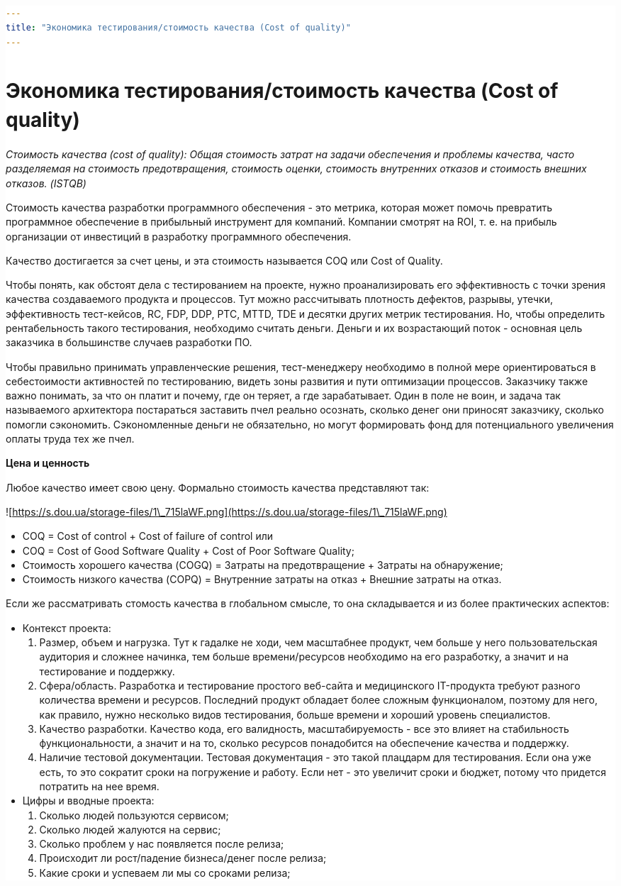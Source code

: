 ```yaml
---
title: "Экономика тестирования/стоимость качества (Cost of quality)"
---
```


# Экономика тестирования/стоимость качества (Cost of quality)

_Стоимость качества (cost of quality): Общая стоимость затрат на задачи обеспечения и проблемы качества, часто разделяемая на стоимость предотвращения, стоимость оценки, стоимость внутренних отказов и стоимость внешних отказов. (ISTQB)_

Стоимость качества разработки программного обеспечения - это метрика, которая может помочь превратить программное обеспечение в прибыльный инструмент для компаний. Компании смотрят на ROI, т. е. на прибыль организации от инвестиций в разработку программного обеспечения.

Качество достигается за счет цены, и эта стоимость называется COQ или Cost of Quality.

Чтобы понять, как обстоят дела с тестированием на проекте, нужно проанализировать его эффективность с точки зрения качества создаваемого продукта и процессов. Тут можно рассчитывать плотность дефектов, разрывы, утечки, эффективность тест-кейсов, RC, FDP, DDP, PTC, MTTD, TDE и десятки других метрик тестирования. Но, чтобы определить рентабельность такого тестирования, необходимо считать деньги. Деньги и их возрастающий поток - основная цель заказчика в большинстве случаев разработки ПО.

Чтобы правильно принимать управленческие решения, тест-менеджеру необходимо в полной мере ориентироваться в себестоимости активностей по тестированию, видеть зоны развития и пути оптимизации процессов. Заказчику также важно понимать, за что он платит и почему, где он теряет, а где зарабатывает. Один в поле не воин, и задача так называемого архитектора постараться заставить пчел реально осознать, сколько денег они приносят заказчику, сколько помогли сэкономить. Сэкономленные деньги не обязательно, но могут формировать фонд для потенциального увеличения оплаты труда тех же пчел.

**Цена и ценность**

Любое качество имеет свою цену. Формально стоимость качества представляют так:

![https://s.dou.ua/storage-files/1\_715laWF.png](https://s.dou.ua/storage-files/1\_715laWF.png)

* COQ = Cost of control + Cost of failure of control или
* COQ = Cost of Good Software Quality + Cost of Poor Software Quality;
* Стоимость хорошего качества (COGQ) = Затраты на предотвращение + Затраты на обнаружение;
* Стоимость низкого качества (COPQ) = Внутренние затраты на отказ + Внешние затраты на отказ.

Если же рассматривать стомость качества в глобальном смысле, то она складывается и из более практических аспектов:

* Контекст проекта:
  1. Размер, объем и нагрузка. Тут к гадалке не ходи, чем масштабнее продукт, чем больше у него пользовательская аудитория и сложнее начинка, тем больше времени/ресурсов необходимо на его разработку, а значит и на тестирование и поддержку.
  2. Сфера/область. Разработка и тестирование простого веб-сайта и медицинского IT-продукта требуют разного количества времени и ресурсов. Последний продукт обладает более сложным функционалом, поэтому для него, как правило, нужно несколько видов тестирования, больше времени и хороший уровень специалистов.
  3. Качество разработки. Качество кода, его валидность, масштабируемость - все это влияет на стабильность функциональности, а значит и на то, сколько ресурсов понадобится на обеспечение качества и поддержку.
  4. Наличие тестовой документации. Тестовая документация - это такой плацдарм для тестирования. Если она уже есть, то это сократит сроки на погружение и работу. Если нет - это увеличит сроки и бюджет, потому что придется потратить на нее время.
* Цифры и вводные проекта:
  1. Сколько людей пользуются сервисом;
  2. Сколько людей жалуются на сервис;
  3. Сколько проблем у нас появляется после релиза;
  4. Происходит ли рост/падение бизнеса/денег после релиза;
  5. Какие сроки и успеваем ли мы со сроками релиза;
